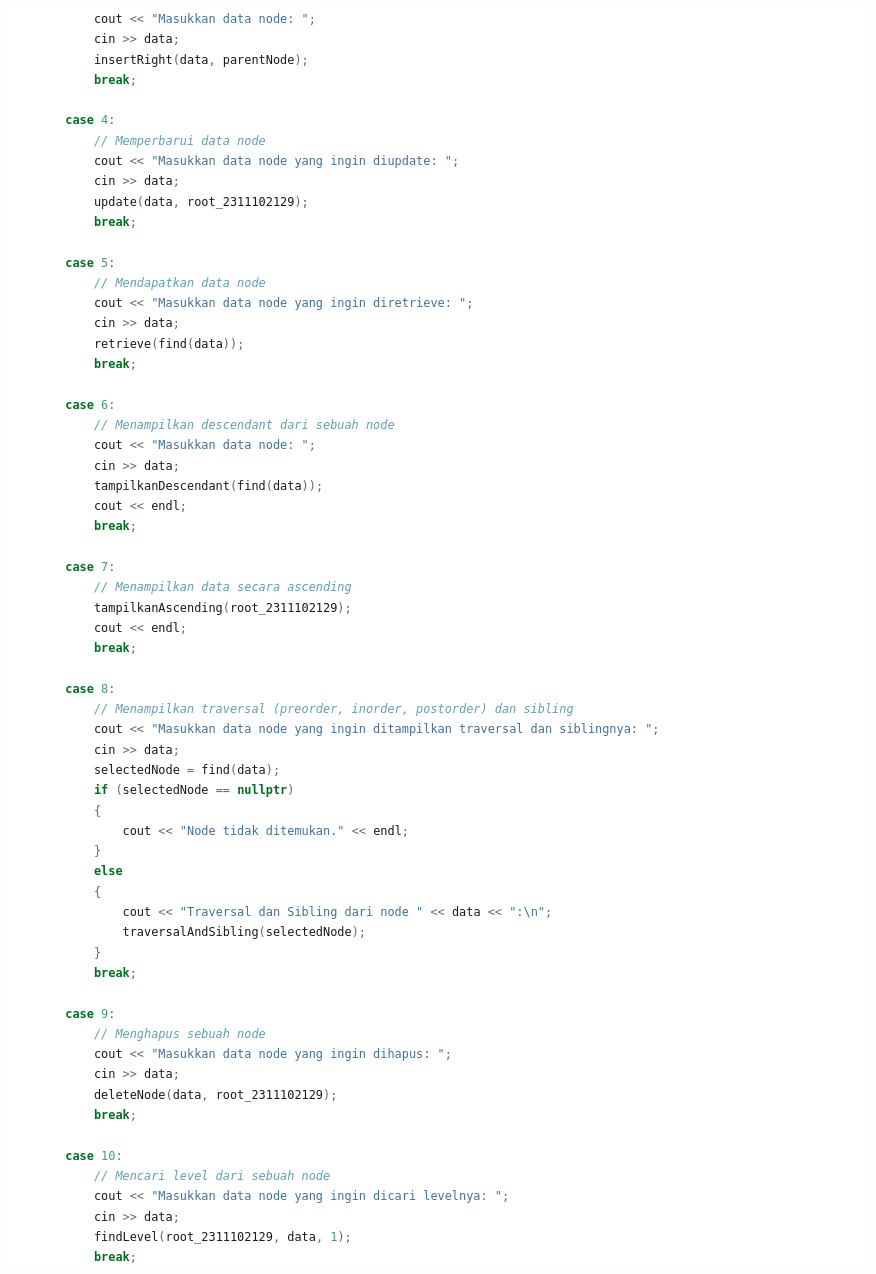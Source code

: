 ```C++
            cout << "Masukkan data node: ";
            cin >> data;
            insertRight(data, parentNode);
            break;

        case 4:
            // Memperbarui data node
            cout << "Masukkan data node yang ingin diupdate: ";
            cin >> data;
            update(data, root_2311102129);
            break;

        case 5:
            // Mendapatkan data node
            cout << "Masukkan data node yang ingin diretrieve: ";
            cin >> data;
            retrieve(find(data));
            break;

        case 6:
            // Menampilkan descendant dari sebuah node
            cout << "Masukkan data node: ";
            cin >> data;
            tampilkanDescendant(find(data));
            cout << endl;
            break;

        case 7:
            // Menampilkan data secara ascending
            tampilkanAscending(root_2311102129);
            cout << endl;
            break;

        case 8:
            // Menampilkan traversal (preorder, inorder, postorder) dan sibling
            cout << "Masukkan data node yang ingin ditampilkan traversal dan siblingnya: ";
            cin >> data;
            selectedNode = find(data);
            if (selectedNode == nullptr)
            {
                cout << "Node tidak ditemukan." << endl;
            }
            else
            {
                cout << "Traversal dan Sibling dari node " << data << ":\n";
                traversalAndSibling(selectedNode);
            }
            break;

        case 9:
            // Menghapus sebuah node
            cout << "Masukkan data node yang ingin dihapus: ";
            cin >> data;
            deleteNode(data, root_2311102129);
            break;

        case 10:
            // Mencari level dari sebuah node
            cout << "Masukkan data node yang ingin dicari levelnya: ";
            cin >> data;
            findLevel(root_2311102129, data, 1);
            break;

```